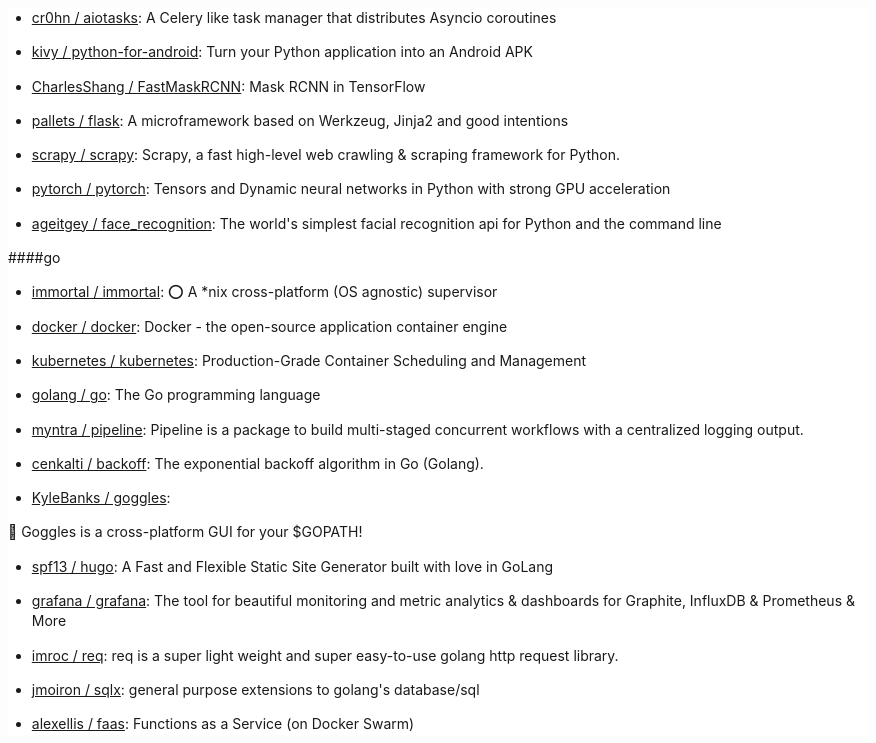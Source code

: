 * [cr0hn / aiotasks](https://github.com/cr0hn/aiotasks): 
        A Celery like task manager that distributes Asyncio coroutines
      
* [kivy / python-for-android](https://github.com/kivy/python-for-android): 
        Turn your Python application into an Android APK
      
* [CharlesShang / FastMaskRCNN](https://github.com/CharlesShang/FastMaskRCNN): 
        Mask RCNN in TensorFlow 
      
* [pallets / flask](https://github.com/pallets/flask): 
        A microframework based on Werkzeug, Jinja2 and good intentions
      
* [scrapy / scrapy](https://github.com/scrapy/scrapy): 
        Scrapy, a fast high-level web crawling & scraping framework for Python.
      
* [pytorch / pytorch](https://github.com/pytorch/pytorch): 
        Tensors and Dynamic neural networks in Python with strong GPU acceleration
      
* [ageitgey / face_recognition](https://github.com/ageitgey/face_recognition): 
        The world's simplest facial recognition api for Python and the command line
      

####go
* [immortal / immortal](https://github.com/immortal/immortal): 
        ⭕ A *nix cross-platform (OS agnostic) supervisor
      
* [docker / docker](https://github.com/docker/docker): 
        Docker - the open-source application container engine
      
* [kubernetes / kubernetes](https://github.com/kubernetes/kubernetes): 
        Production-Grade Container Scheduling and Management
      
* [golang / go](https://github.com/golang/go): 
        The Go programming language
      
* [myntra / pipeline](https://github.com/myntra/pipeline): 
        Pipeline is a package to build multi-staged concurrent workflows with a centralized logging output. 
      
* [cenkalti / backoff](https://github.com/cenkalti/backoff): 
        The exponential backoff algorithm in Go (Golang).
      
* [KyleBanks / goggles](https://github.com/KyleBanks/goggles): 
        
🔭 Goggles is a cross-platform GUI for your $GOPATH!
      
* [spf13 / hugo](https://github.com/spf13/hugo): 
        A Fast and Flexible Static Site Generator built with love in GoLang
      
* [grafana / grafana](https://github.com/grafana/grafana): 
        The tool for beautiful monitoring and metric analytics & dashboards for Graphite, InfluxDB & Prometheus & More
      
* [imroc / req](https://github.com/imroc/req): 
        req is a super light weight and super easy-to-use golang http request library.
      
* [jmoiron / sqlx](https://github.com/jmoiron/sqlx): 
        general purpose extensions to golang's database/sql
      
* [alexellis / faas](https://github.com/alexellis/faas): 
        Functions as a Service (on Docker Swarm)
      